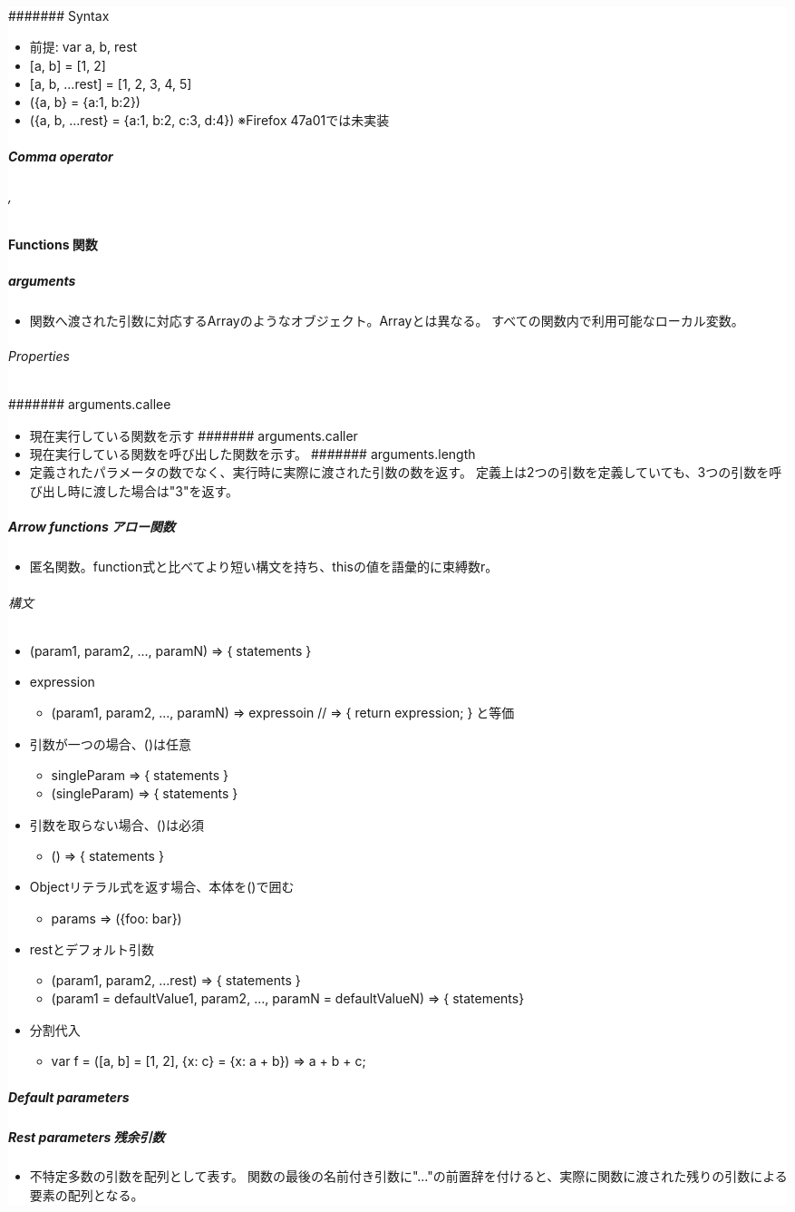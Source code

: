 ####### Syntax
- 前提: var a, b, rest
- [a, b] = [1, 2]
- [a, b, ...rest] = [1, 2, 3, 4, 5]
- ({a, b} = {a:1, b:2})
- ({a, b, ...rest} = {a:1, b:2, c:3, d:4})
  ※Firefox 47a01では未実装
  
##### Comma operator
###### ,
#### Functions 関数
##### arguments
- 関数へ渡された引数に対応するArrayのようなオブジェクト。Arrayとは異なる。
  すべての関数内で利用可能なローカル変数。
###### Properties
####### arguments.callee
- 現在実行している関数を示す
####### arguments.caller
- 現在実行している関数を呼び出した関数を示す。
####### arguments.length
- 定義されたパラメータの数でなく、実行時に実際に渡された引数の数を返す。
  定義上は2つの引数を定義していても、3つの引数を呼び出し時に渡した場合は"3"を返す。
##### Arrow functions アロー関数
- 
  匿名関数。function式と比べてより短い構文を持ち、thisの値を語彙的に束縛数r。
  
###### 構文
- (param1, param2, ..., paramN) => { statements }
- expression
  - (param1, param2, ..., paramN) => expressoin
    // => { return expression; } と等価
- 引数が一つの場合、()は任意
  - singleParam => { statements }
  - (singleParam) => { statements }
- 引数を取らない場合、()は必須
  - () => { statements }

- Objectリテラル式を返す場合、本体を()で囲む
  - params => ({foo: bar})
- restとデフォルト引数
  - (param1, param2, ...rest) => { statements }
  - (param1 = defaultValue1, param2, ..., paramN = defaultValueN) => { statements}
- 分割代入
  - var f = ([a, b] = [1, 2], {x: c} = {x: a + b}) => a + b + c;
##### Default parameters
##### Rest parameters 残余引数
- 
  不特定多数の引数を配列として表す。
  関数の最後の名前付き引数に"..."の前置辞を付けると、実際に関数に渡された残りの引数による要素の配列となる。
  